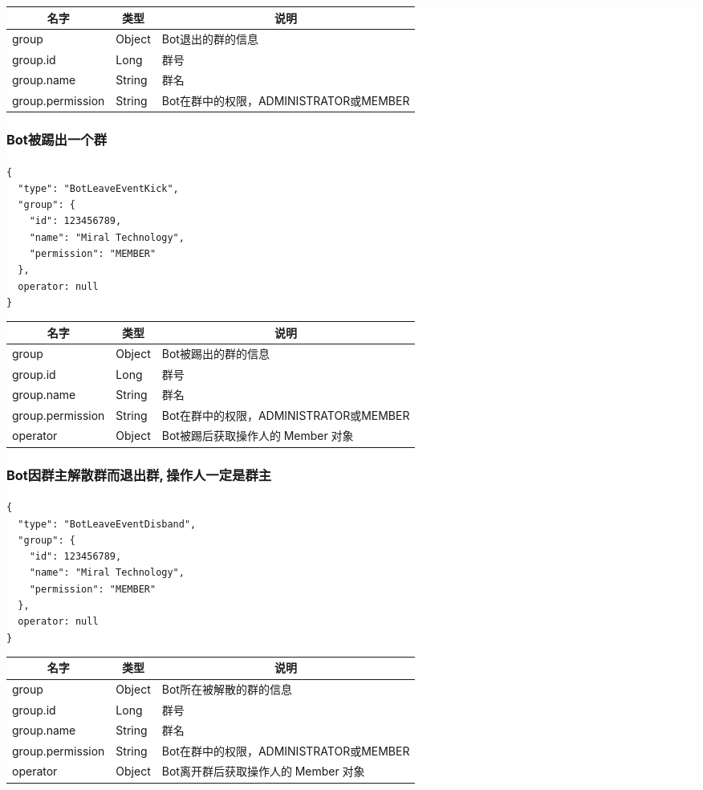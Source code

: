 | 名字             | 类型   | 说明                                                         |
| ---------------- | ------ | ------------------------------------------------------------ |
| group            | Object | Bot退出的群的信息                                            |
| group.id         | Long   | 群号                                                         |
| group.name       | String | 群名                                                         |
| group.permission | String | Bot在群中的权限，ADMINISTRATOR或MEMBER |



### Bot被踢出一个群

```json5
{
  "type": "BotLeaveEventKick",
  "group": {
    "id": 123456789,
    "name": "Miral Technology",
    "permission": "MEMBER"
  },
  operator: null
}
```

| 名字             | 类型   | 说明                                                         |
| ---------------- | ------ | ------------------------------------------------------------ |
| group            | Object | Bot被踢出的群的信息                                            |
| group.id         | Long   | 群号                                                         |
| group.name       | String | 群名                                                         |
| group.permission | String | Bot在群中的权限，ADMINISTRATOR或MEMBER |
| operator         | Object | Bot被踢后获取操作人的 Member 对象 |


### Bot因群主解散群而退出群, 操作人一定是群主

```json5
{
  "type": "BotLeaveEventDisband",
  "group": {
    "id": 123456789,
    "name": "Miral Technology",
    "permission": "MEMBER"
  },
  operator: null
}
```

| 名字             | 类型   | 说明                             |
| ---------------- | ------ |--------------------------------|
| group            | Object | Bot所在被解散的群的信息                  |
| group.id         | Long   | 群号                             |
| group.name       | String | 群名                             |
| group.permission | String | Bot在群中的权限，ADMINISTRATOR或MEMBER |
| operator         | Object | Bot离开群后获取操作人的 Member 对象        |
